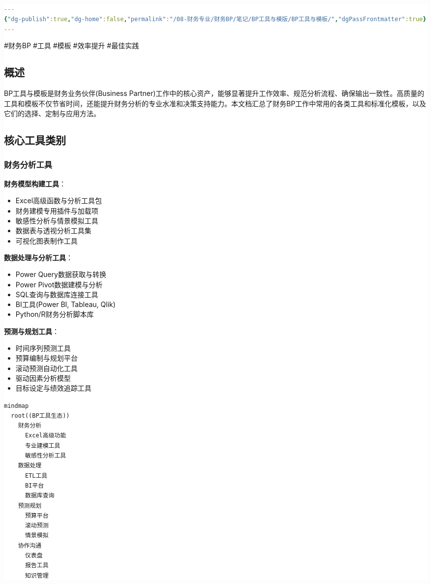 ```yaml
---
{"dg-publish":true,"dg-home":false,"permalink":"/08-财务专业/财务BP/笔记/BP工具与模版/BP工具与模板/","dgPassFrontmatter":true}
---
```


#财务BP #工具 #模板 #效率提升 #最佳实践

## 概述

BP工具与模板是财务业务伙伴(Business Partner)工作中的核心资产，能够显著提升工作效率、规范分析流程、确保输出一致性。高质量的工具和模板不仅节省时间，还能提升财务分析的专业水准和决策支持能力。本文档汇总了财务BP工作中常用的各类工具和标准化模板，以及它们的选择、定制与应用方法。

## 核心工具类别

### 财务分析工具

**财务模型构建工具**：
- Excel高级函数与分析工具包
- 财务建模专用插件与加载项
- 敏感性分析与情景模拟工具
- 数据表与透视分析工具集
- 可视化图表制作工具

**数据处理与分析工具**：
- Power Query数据获取与转换
- Power Pivot数据建模与分析
- SQL查询与数据库连接工具
- BI工具(Power BI, Tableau, Qlik)
- Python/R财务分析脚本库

**预测与规划工具**：
- 时间序列预测工具
- 预算编制与规划平台
- 滚动预测自动化工具
- 驱动因素分析模型
- 目标设定与绩效追踪工具

```mermaid
mindmap
  root((BP工具生态))
    财务分析
      Excel高级功能
      专业建模工具
      敏感性分析工具
    数据处理
      ETL工具
      BI平台
      数据库查询
    预测规划
      预算平台
      滚动预测
      情景模拟
    协作沟通
      仪表盘
      报告工具
      知识管理
```
